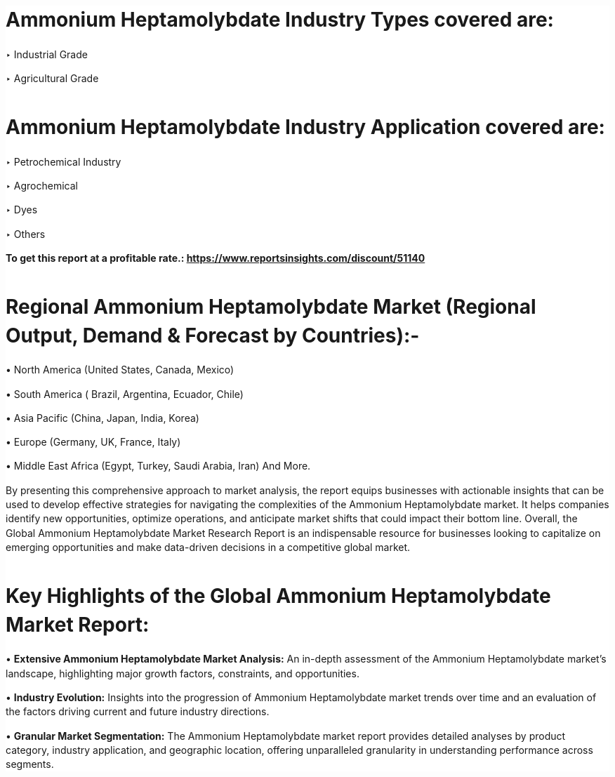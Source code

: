 # <strong>Ammonium Heptamolybdate Industry Types covered are:</strong>

‣ Industrial Grade

‣ Agricultural Grade

# <strong>Ammonium Heptamolybdate Industry Application covered are:</strong>

‣ Petrochemical Industry

‣ Agrochemical

‣ Dyes

‣ Others

<strong>To get this report at a profitable rate.: <a href=https://www.reportsinsights.com/discount/51140>https://www.reportsinsights.com/discount/51140</a></strong></font>

# <strong>Regional Ammonium Heptamolybdate Market (Regional Output, Demand &amp; Forecast by Countries):-</strong>

• North America (United States, Canada, Mexico)

• South America ( Brazil, Argentina, Ecuador, Chile)

• Asia Pacific (China, Japan, India, Korea)

• Europe (Germany, UK, France, Italy)

• Middle East Africa (Egypt, Turkey, Saudi Arabia, Iran) And More.

By presenting this comprehensive approach to market analysis, the report equips businesses with actionable insights that can be used to develop effective strategies for navigating the complexities of the Ammonium Heptamolybdate market. It helps companies identify new opportunities, optimize operations, and anticipate market shifts that could impact their bottom line. Overall, the Global Ammonium Heptamolybdate Market Research Report is an indispensable resource for businesses looking to capitalize on emerging opportunities and make data-driven decisions in a competitive global market.

# <strong>Key Highlights of the Global Ammonium Heptamolybdate Market Report:</strong>

• <strong>Extensive Ammonium Heptamolybdate Market Analysis:</strong> An in-depth assessment of the Ammonium Heptamolybdate market’s landscape, highlighting major growth factors, constraints, and opportunities.

• <strong>Industry Evolution:</strong> Insights into the progression of Ammonium Heptamolybdate market trends over time and an evaluation of the factors driving current and future industry directions.

• <strong>Granular Market Segmentation:</strong> The Ammonium Heptamolybdate market report provides detailed analyses by product category, industry application, and geographic location, offering unparalleled granularity in understanding performance across segments.
